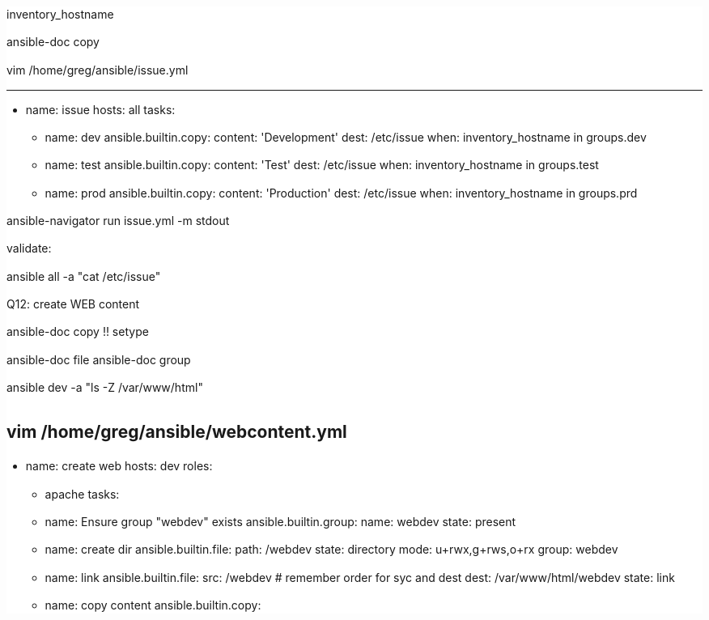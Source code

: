 inventory_hostname

ansible-doc copy

vim /home/greg/ansible/issue.yml

---
- name: issue
  hosts: all
  tasks:
  - name: dev
    ansible.builtin.copy:
      content: 'Development'
      dest: /etc/issue
    when: inventory_hostname in groups.dev

  - name: test
    ansible.builtin.copy:
      content: 'Test'
      dest: /etc/issue
    when: inventory_hostname in groups.test

  - name: prod
    ansible.builtin.copy:
      content: 'Production'
      dest: /etc/issue
    when: inventory_hostname in groups.prd

ansible-navigator run issue.yml -m stdout

validate:

ansible all -a "cat /etc/issue"

Q12: create WEB content

ansible-doc copy   !!  setype

ansible-doc file
ansible-doc group

ansible dev -a "ls -Z /var/www/html"

vim /home/greg/ansible/webcontent.yml
---
- name: create web
  hosts: dev
  roles:
  - apache
  tasks:
  - name: Ensure group "webdev" exists
    ansible.builtin.group:
      name: webdev
      state: present

  - name: create dir
    ansible.builtin.file:
      path: /webdev
      state: directory
      mode: u+rwx,g+rws,o+rx
      group: webdev

  - name: link
    ansible.builtin.file:
      src: /webdev   # remember order for syc and dest
      dest: /var/www/html/webdev
      state: link

  - name: copy content
    ansible.builtin.copy:
